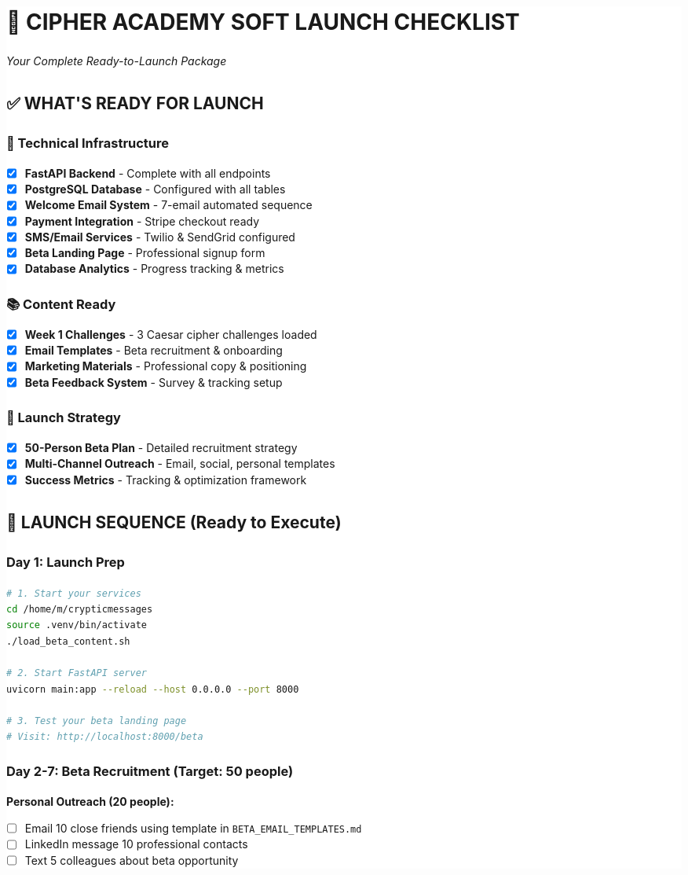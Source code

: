 # 🚀 CIPHER ACADEMY SOFT LAUNCH CHECKLIST
*Your Complete Ready-to-Launch Package*

## ✅ WHAT'S READY FOR LAUNCH

### 🔧 Technical Infrastructure
- [x] **FastAPI Backend** - Complete with all endpoints
- [x] **PostgreSQL Database** - Configured with all tables
- [x] **Welcome Email System** - 7-email automated sequence
- [x] **Payment Integration** - Stripe checkout ready
- [x] **SMS/Email Services** - Twilio & SendGrid configured
- [x] **Beta Landing Page** - Professional signup form
- [x] **Database Analytics** - Progress tracking & metrics

### 📚 Content Ready
- [x] **Week 1 Challenges** - 3 Caesar cipher challenges loaded
- [x] **Email Templates** - Beta recruitment & onboarding
- [x] **Marketing Materials** - Professional copy & positioning
- [x] **Beta Feedback System** - Survey & tracking setup

### 🎯 Launch Strategy
- [x] **50-Person Beta Plan** - Detailed recruitment strategy
- [x] **Multi-Channel Outreach** - Email, social, personal templates
- [x] **Success Metrics** - Tracking & optimization framework

## 🚀 LAUNCH SEQUENCE (Ready to Execute)

### Day 1: Launch Prep
```bash
# 1. Start your services
cd /home/m/crypticmessages
source .venv/bin/activate
./load_beta_content.sh

# 2. Start FastAPI server
uvicorn main:app --reload --host 0.0.0.0 --port 8000

# 3. Test your beta landing page
# Visit: http://localhost:8000/beta
```

### Day 2-7: Beta Recruitment (Target: 50 people)

**Personal Outreach (20 people):**
- [ ] Email 10 close friends using template in `BETA_EMAIL_TEMPLATES.md`
- [ ] LinkedIn message 10 professional contacts
- [ ] Text 5 colleagues about beta opportunity

